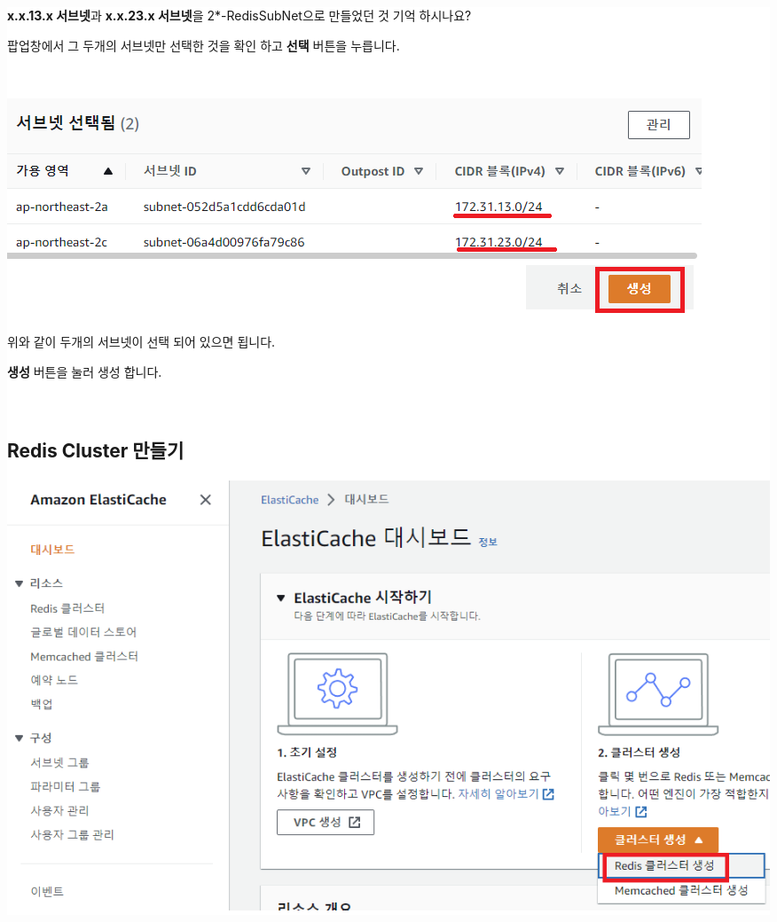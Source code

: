 **x.x.13.x 서브넷**과 **x.x.23.x 서브넷**을 2*-RedisSubNet으로 만들었던 것 기억 하시나요?

팝업창에서 그 두개의 서브넷만 선택한 것을 확인 하고 **선택** 버튼을 누릅니다.

<br>

![08](/assets/post/2022-11-17-AWS-Part8-Elasticache/08.png)

위와 같이 두개의 서브넷이 선택 되어 있으면 됩니다.

**생성** 버튼을 눌러 생성 합니다.

<br>

## Redis Cluster 만들기

![09](/assets/post/2022-11-17-AWS-Part8-Elasticache/09.png)
